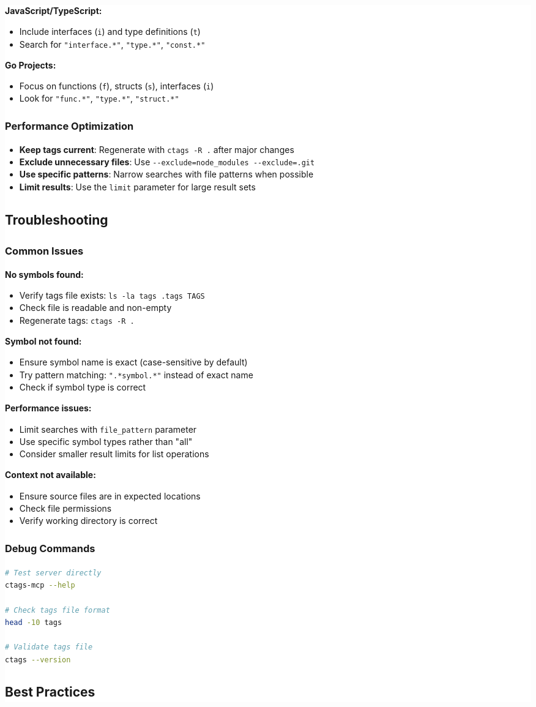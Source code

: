 **JavaScript/TypeScript:**
- Include interfaces (`i`) and type definitions (`t`)
- Search for `"interface.*"`, `"type.*"`, `"const.*"`

**Go Projects:**
- Focus on functions (`f`), structs (`s`), interfaces (`i`)
- Look for `"func.*"`, `"type.*"`, `"struct.*"`

### Performance Optimization
- **Keep tags current**: Regenerate with `ctags -R .` after major changes
- **Exclude unnecessary files**: Use `--exclude=node_modules --exclude=.git`
- **Use specific patterns**: Narrow searches with file patterns when possible
- **Limit results**: Use the `limit` parameter for large result sets

## Troubleshooting

### Common Issues

**No symbols found:**
- Verify tags file exists: `ls -la tags .tags TAGS`
- Check file is readable and non-empty
- Regenerate tags: `ctags -R .`

**Symbol not found:**
- Ensure symbol name is exact (case-sensitive by default)
- Try pattern matching: `".*symbol.*"` instead of exact name
- Check if symbol type is correct

**Performance issues:**
- Limit searches with `file_pattern` parameter
- Use specific symbol types rather than "all"
- Consider smaller result limits for list operations

**Context not available:**
- Ensure source files are in expected locations
- Check file permissions
- Verify working directory is correct

### Debug Commands
```bash
# Test server directly
ctags-mcp --help

# Check tags file format
head -10 tags

# Validate tags file
ctags --version
```

## Best Practices
